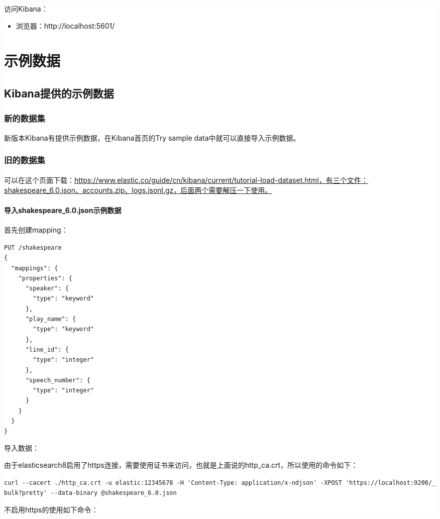 访问Kibana：

- 浏览器：http://localhost:5601/

# 示例数据

## Kibana提供的示例数据

### 新的数据集

新版本Kibana有提供示例数据，在Kibana首页的Try sample data中就可以直接导入示例数据。

### 旧的数据集

可以在这个页面下载：https://www.elastic.co/guide/cn/kibana/current/tutorial-load-dataset.html，有三个文件：shakespeare_6.0.json、accounts.zip、logs.jsonl.gz，后面两个需要解压一下使用。

#### 导入shakespeare_6.0.json示例数据

首先创建mapping：

```
PUT /shakespeare
{
  "mappings": {
    "properties": {
      "speaker": {
        "type": "keyword"
      },
      "play_name": {
        "type": "keyword"
      },
      "line_id": {
        "type": "integer"
      },
      "speech_number": {
        "type": "integer"
      }
    }
  }
}
```

导入数据：

由于elasticsearch8启用了https连接，需要使用证书来访问，也就是上面说的http_ca.crt，所以使用的命令如下：

```
curl --cacert ./http_ca.crt -u elastic:12345678 -H 'Content-Type: application/x-ndjson' -XPOST 'https://localhost:9200/_bulk?pretty' --data-binary @shakespeare_6.0.json
```

不启用https的使用如下命令：
